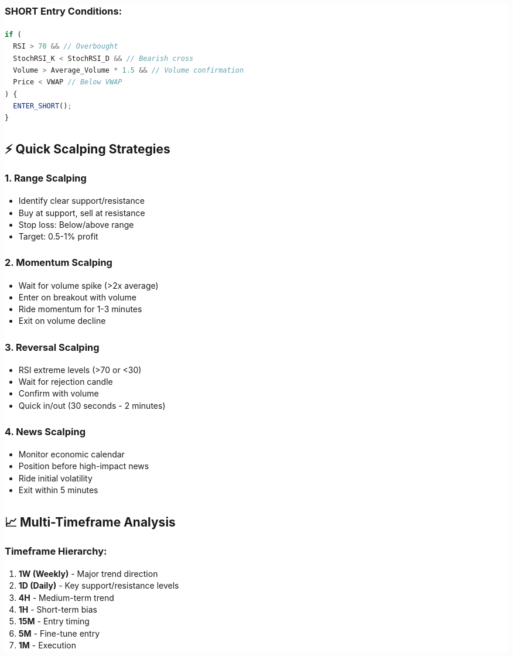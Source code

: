 ### SHORT Entry Conditions:
```javascript
if (
  RSI > 70 && // Overbought
  StochRSI_K < StochRSI_D && // Bearish cross
  Volume > Average_Volume * 1.5 && // Volume confirmation
  Price < VWAP // Below VWAP
) {
  ENTER_SHORT();
}
```

## ⚡ Quick Scalping Strategies

### 1. **Range Scalping**
- Identify clear support/resistance
- Buy at support, sell at resistance
- Stop loss: Below/above range
- Target: 0.5-1% profit

### 2. **Momentum Scalping**
- Wait for volume spike (>2x average)
- Enter on breakout with volume
- Ride momentum for 1-3 minutes
- Exit on volume decline

### 3. **Reversal Scalping**
- RSI extreme levels (>70 or <30)
- Wait for rejection candle
- Confirm with volume
- Quick in/out (30 seconds - 2 minutes)

### 4. **News Scalping**
- Monitor economic calendar
- Position before high-impact news
- Ride initial volatility
- Exit within 5 minutes

## 📈 Multi-Timeframe Analysis

### Timeframe Hierarchy:
1. **1W (Weekly)** - Major trend direction
2. **1D (Daily)** - Key support/resistance levels
3. **4H** - Medium-term trend
4. **1H** - Short-term bias
5. **15M** - Entry timing
6. **5M** - Fine-tune entry
7. **1M** - Execution
